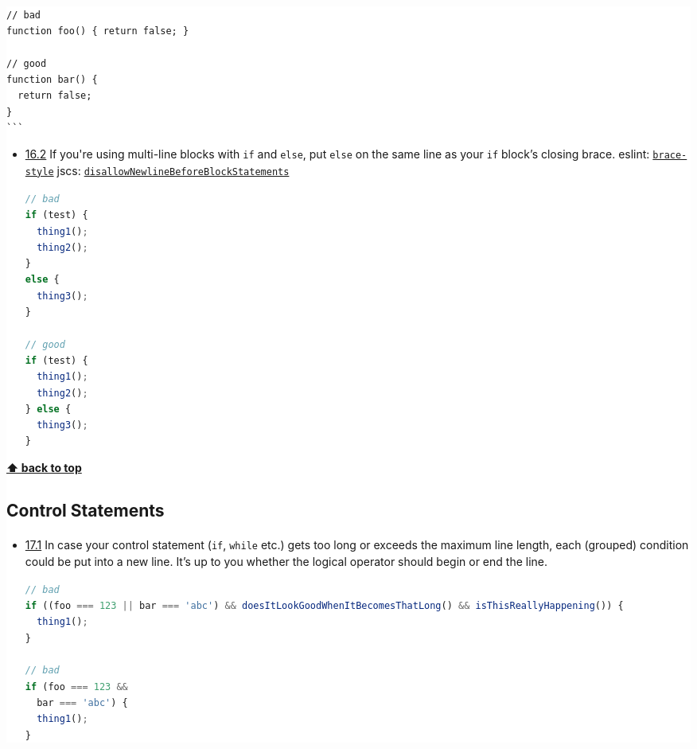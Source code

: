     // bad
    function foo() { return false; }

    // good
    function bar() {
      return false;
    }
    ```

  <a name="blocks--cuddled-elses"></a><a name="16.2"></a>
  - [16.2](#blocks--cuddled-elses) If you're using multi-line blocks with `if` and `else`, put `else` on the same line as your `if` block’s closing brace. eslint: [`brace-style`](http://eslint.org/docs/rules/brace-style.html) jscs:  [`disallowNewlineBeforeBlockStatements`](http://jscs.info/rule/disallowNewlineBeforeBlockStatements)

    ```javascript
    // bad
    if (test) {
      thing1();
      thing2();
    }
    else {
      thing3();
    }

    // good
    if (test) {
      thing1();
      thing2();
    } else {
      thing3();
    }
    ```

**[⬆ back to top](#table-of-contents)**

## Control Statements

  <a name="control-statements"></a>
  - [17.1](#control-statements) In case your control statement (`if`, `while` etc.) gets too long or exceeds the maximum line length, each (grouped) condition could be put into a new line. It’s up to you whether the logical operator should begin or end the line.

    ```javascript
    // bad
    if ((foo === 123 || bar === 'abc') && doesItLookGoodWhenItBecomesThatLong() && isThisReallyHappening()) {
      thing1();
    }

    // bad
    if (foo === 123 &&
      bar === 'abc') {
      thing1();
    }
